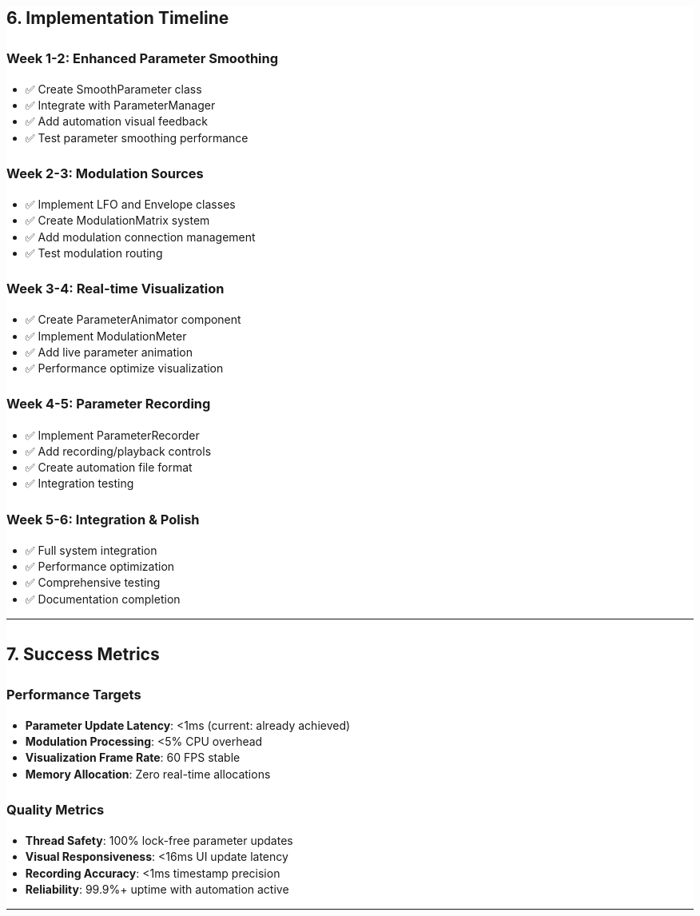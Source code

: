 
## 6. Implementation Timeline

### **Week 1-2: Enhanced Parameter Smoothing**
- ✅ Create SmoothParameter class
- ✅ Integrate with ParameterManager
- ✅ Add automation visual feedback
- ✅ Test parameter smoothing performance

### **Week 2-3: Modulation Sources**
- ✅ Implement LFO and Envelope classes
- ✅ Create ModulationMatrix system
- ✅ Add modulation connection management
- ✅ Test modulation routing

### **Week 3-4: Real-time Visualization**
- ✅ Create ParameterAnimator component
- ✅ Implement ModulationMeter
- ✅ Add live parameter animation
- ✅ Performance optimize visualization

### **Week 4-5: Parameter Recording**
- ✅ Implement ParameterRecorder
- ✅ Add recording/playback controls
- ✅ Create automation file format
- ✅ Integration testing

### **Week 5-6: Integration & Polish**
- ✅ Full system integration
- ✅ Performance optimization
- ✅ Comprehensive testing
- ✅ Documentation completion

---

## 7. Success Metrics

### **Performance Targets**
- **Parameter Update Latency**: <1ms (current: already achieved)
- **Modulation Processing**: <5% CPU overhead
- **Visualization Frame Rate**: 60 FPS stable
- **Memory Allocation**: Zero real-time allocations

### **Quality Metrics**
- **Thread Safety**: 100% lock-free parameter updates
- **Visual Responsiveness**: <16ms UI update latency
- **Recording Accuracy**: <1ms timestamp precision
- **Reliability**: 99.9%+ uptime with automation active

---